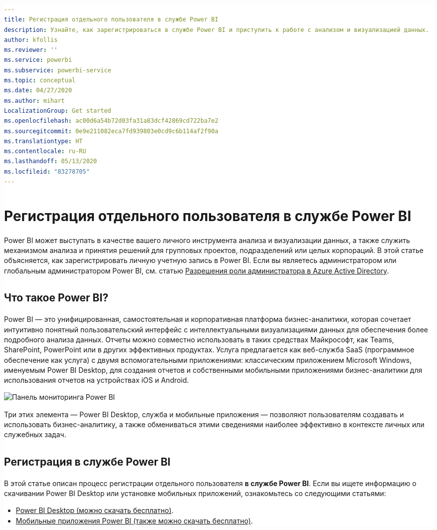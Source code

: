 ```yaml
---
title: Регистрация отдельного пользователя в службе Power BI
description: Узнайте, как зарегистрироваться в службе Power BI и приступить к работе с анализом и визуализацией данных.
author: kfollis
ms.reviewer: ''
ms.service: powerbi
ms.subservice: powerbi-service
ms.topic: conceptual
ms.date: 04/27/2020
ms.author: mihart
LocalizationGroup: Get started
ms.openlocfilehash: ac00d6a54b72d03fa31a83dcf42869cd722ba7e2
ms.sourcegitcommit: 0e9e211082eca7fd939803e0cd9c6b114af2f90a
ms.translationtype: HT
ms.contentlocale: ru-RU
ms.lasthandoff: 05/13/2020
ms.locfileid: "83278705"
---
```

# <a name="sign-up-for-the-power-bi-service-as-an-individual"></a>Регистрация отдельного пользователя в службе Power BI

Power BI может выступать в качестве вашего личного инструмента анализа и визуализации данных, а также служить механизмом анализа и принятия решений для групповых проектов, подразделений или целых корпораций. В этой статье объясняется, как зарегистрировать личную учетную запись в Power BI. Если вы являетесь администратором или глобальным администратором Power BI, см. статью [Разрешения роли администратора в Azure Active Directory](https://docs.microsoft.com/azure/active-directory/users-groups-roles/directory-assign-admin-roles).

## <a name="what-is-power-bi"></a>Что такое Power BI?
Power BI — это унифицированная, самостоятельная и корпоративная платформа бизнес-аналитики, которая сочетает интуитивно понятный пользовательский интерфейс с интеллектуальными визуализациями данных для обеспечения более подробного анализа данных. Отчеты можно совместно использовать в таких средствах Майкрософт, как Teams, SharePoint, PowerPoint или в других эффективных продуктах. Услуга предлагается как веб-служба SaaS (программное обеспечение как услуга) с двумя вспомогательными приложениями: классическим приложением Microsoft Windows, именуемым Power BI Desktop, для создания отчетов и собственными мобильными приложениями бизнес-аналитики для использования отчетов на устройствах iOS и Android. 

![Панель мониторинга Power BI](media/service-self-service-signup-for-power-bi/power-bi-tools.png)

Три этих элемента — Power BI Desktop, служба и мобильные приложения — позволяют пользователям создавать и использовать бизнес-аналитику, а также обмениваться этими сведениями наиболее эффективно в контексте личных или служебных задач.

## <a name="signing-up-for-the-power-bi-service"></a>Регистрация в службе Power BI
В этой статье описан процесс регистрации отдельного пользователя **в службе Power BI**. Если вы ищете информацию о скачивании Power BI Desktop или установке мобильных приложений, ознакомьтесь со следующими статьями:
- [Power BI Desktop (можно скачать бесплатно)](desktop-get-the-desktop.md).    
- [Мобильные приложения Power BI (также можно скачать бесплатно)](consumer/mobile/mobile-apps-for-mobile-devices.md).
